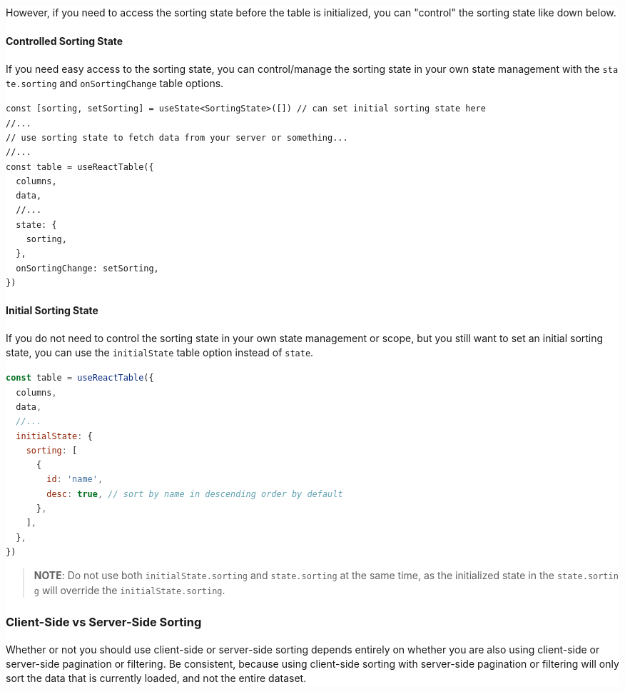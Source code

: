 However, if you need to access the sorting state before the table is initialized, you can "control" the sorting state like down below.

#### Controlled Sorting State

If you need easy access to the sorting state, you can control/manage the sorting state in your own state management with the `state.sorting` and `onSortingChange` table options.

```tsx
const [sorting, setSorting] = useState<SortingState>([]) // can set initial sorting state here
//...
// use sorting state to fetch data from your server or something...
//...
const table = useReactTable({
  columns,
  data,
  //...
  state: {
    sorting,
  },
  onSortingChange: setSorting,
})
```

#### Initial Sorting State

If you do not need to control the sorting state in your own state management or scope, but you still want to set an initial sorting state, you can use the `initialState` table option instead of `state`.

```jsx
const table = useReactTable({
  columns,
  data,
  //...
  initialState: {
    sorting: [
      {
        id: 'name',
        desc: true, // sort by name in descending order by default
      },
    ],
  },
})
```

> **NOTE**: Do not use both `initialState.sorting` and `state.sorting` at the same time, as the initialized state in the `state.sorting` will override the `initialState.sorting`.

### Client-Side vs Server-Side Sorting

Whether or not you should use client-side or server-side sorting depends entirely on whether you are also using client-side or server-side pagination or filtering. Be consistent, because using client-side sorting with server-side pagination or filtering will only sort the data that is currently loaded, and not the entire dataset.

